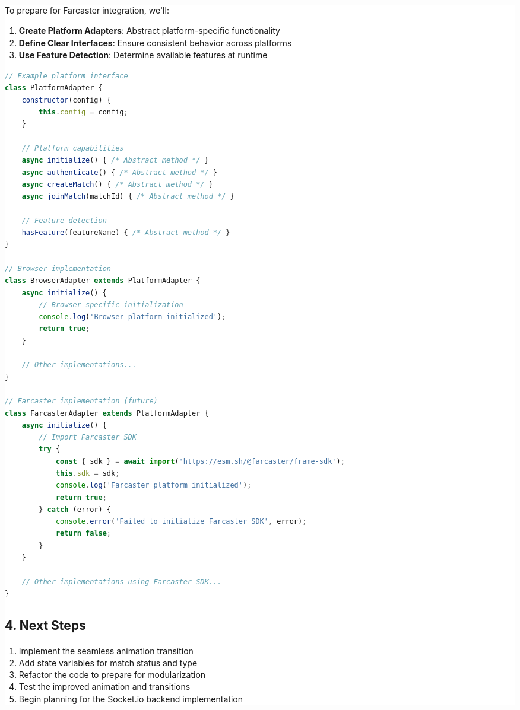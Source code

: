 To prepare for Farcaster integration, we'll:

1. **Create Platform Adapters**: Abstract platform-specific functionality
2. **Define Clear Interfaces**: Ensure consistent behavior across platforms
3. **Use Feature Detection**: Determine available features at runtime

```javascript
// Example platform interface
class PlatformAdapter {
    constructor(config) {
        this.config = config;
    }
    
    // Platform capabilities
    async initialize() { /* Abstract method */ }
    async authenticate() { /* Abstract method */ }
    async createMatch() { /* Abstract method */ }
    async joinMatch(matchId) { /* Abstract method */ }
    
    // Feature detection
    hasFeature(featureName) { /* Abstract method */ }
}

// Browser implementation
class BrowserAdapter extends PlatformAdapter {
    async initialize() {
        // Browser-specific initialization
        console.log('Browser platform initialized');
        return true;
    }
    
    // Other implementations...
}

// Farcaster implementation (future)
class FarcasterAdapter extends PlatformAdapter {
    async initialize() {
        // Import Farcaster SDK
        try {
            const { sdk } = await import('https://esm.sh/@farcaster/frame-sdk');
            this.sdk = sdk;
            console.log('Farcaster platform initialized');
            return true;
        } catch (error) {
            console.error('Failed to initialize Farcaster SDK', error);
            return false;
        }
    }
    
    // Other implementations using Farcaster SDK...
}
```

## 4. Next Steps

1. Implement the seamless animation transition
2. Add state variables for match status and type
3. Refactor the code to prepare for modularization
4. Test the improved animation and transitions
5. Begin planning for the Socket.io backend implementation